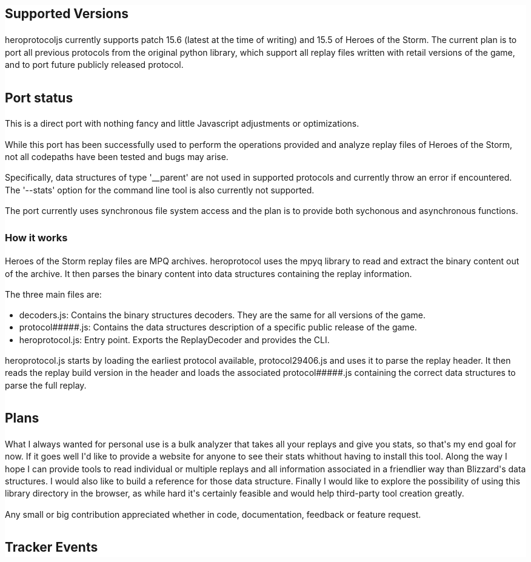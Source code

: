 ## Supported Versions

heroprotocoljs currently supports patch 15.6 (latest at the time of writing) and 15.5 of Heroes of the Storm. The current plan is to port all previous protocols from the original python library, which support all replay files written with retail versions of the game, and to port future publicly released protocol.

## Port status

This is a direct port with nothing fancy and little Javascript adjustments or optimizations.

While this port has been successfully used to perform the operations provided and analyze replay files of Heroes of the Storm, not all codepaths have been tested and bugs may arise.

Specifically, data structures of type '__parent' are not used in supported protocols and currently throw an error if encountered. The '--stats' option for the command line tool is also currently not supported.

The port currently uses synchronous file system access and the plan is to provide both sychonous and asynchronous functions.

### How it works

Heroes of the Storm replay files are MPQ archives. heroprotocol uses the mpyq library to read and extract the binary content out of the archive. It then parses the binary content into data structures containing the replay information.

The three main files are:

- decoders.js: Contains the binary structures decoders. They are the same for all versions of the game.
- protocol#####.js: Contains the data structures description of a specific public release of the game.
- heroprotocol.js: Entry point. Exports the ReplayDecoder and provides the CLI.

heroprotocol.js starts by loading the earliest protocol available, protocol29406.js and uses it to parse the replay header. It then reads the replay build version in the header and loads the associated protocol#####.js containing the correct data structures to parse the full replay.

## Plans

What I always wanted for personal use is a bulk analyzer that takes all your replays and give you stats, so that's my end goal for now. If it goes well I'd like to provide a website for anyone to see their stats whithout having to install this tool. Along the way I hope I can provide tools to read individual or multiple replays and all information associated in a friendlier way than Blizzard's data structures. I would also like to build a reference for those data structure. Finally I would like to explore the possibility of using this library directory in the browser, as while hard it's certainly feasible and would help third-party tool creation greatly.

Any small or big contribution appreciated whether in code, documentation, feedback or feature request.

## Tracker Events
